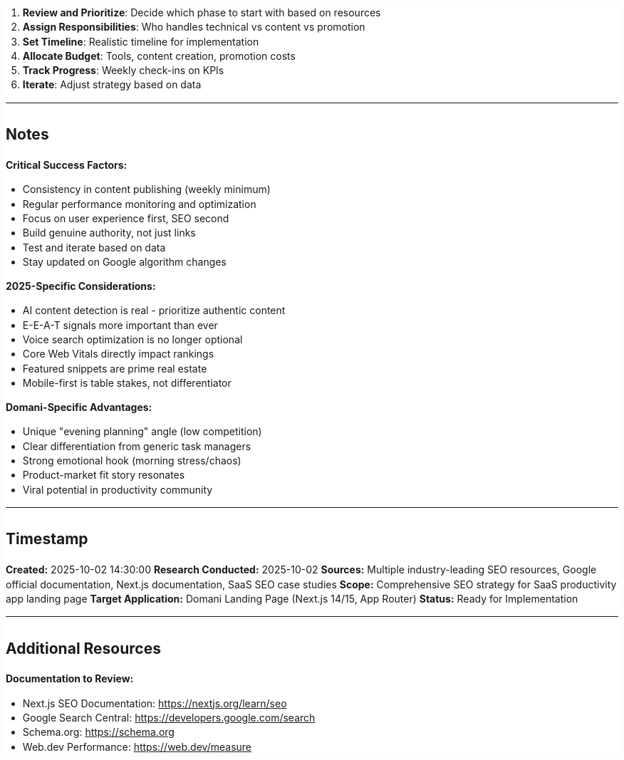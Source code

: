 1. **Review and Prioritize**: Decide which phase to start with based on resources
2. **Assign Responsibilities**: Who handles technical vs content vs promotion
3. **Set Timeline**: Realistic timeline for implementation
4. **Allocate Budget**: Tools, content creation, promotion costs
5. **Track Progress**: Weekly check-ins on KPIs
6. **Iterate**: Adjust strategy based on data

---

## Notes

**Critical Success Factors:**
- Consistency in content publishing (weekly minimum)
- Regular performance monitoring and optimization
- Focus on user experience first, SEO second
- Build genuine authority, not just links
- Test and iterate based on data
- Stay updated on Google algorithm changes

**2025-Specific Considerations:**
- AI content detection is real - prioritize authentic content
- E-E-A-T signals more important than ever
- Voice search optimization is no longer optional
- Core Web Vitals directly impact rankings
- Featured snippets are prime real estate
- Mobile-first is table stakes, not differentiator

**Domani-Specific Advantages:**
- Unique "evening planning" angle (low competition)
- Clear differentiation from generic task managers
- Strong emotional hook (morning stress/chaos)
- Product-market fit story resonates
- Viral potential in productivity community

---

## Timestamp

**Created:** 2025-10-02 14:30:00
**Research Conducted:** 2025-10-02
**Sources:** Multiple industry-leading SEO resources, Google official documentation, Next.js documentation, SaaS SEO case studies
**Scope:** Comprehensive SEO strategy for SaaS productivity app landing page
**Target Application:** Domani Landing Page (Next.js 14/15, App Router)
**Status:** Ready for Implementation

---

## Additional Resources

**Documentation to Review:**
- Next.js SEO Documentation: https://nextjs.org/learn/seo
- Google Search Central: https://developers.google.com/search
- Schema.org: https://schema.org
- Web.dev Performance: https://web.dev/measure
